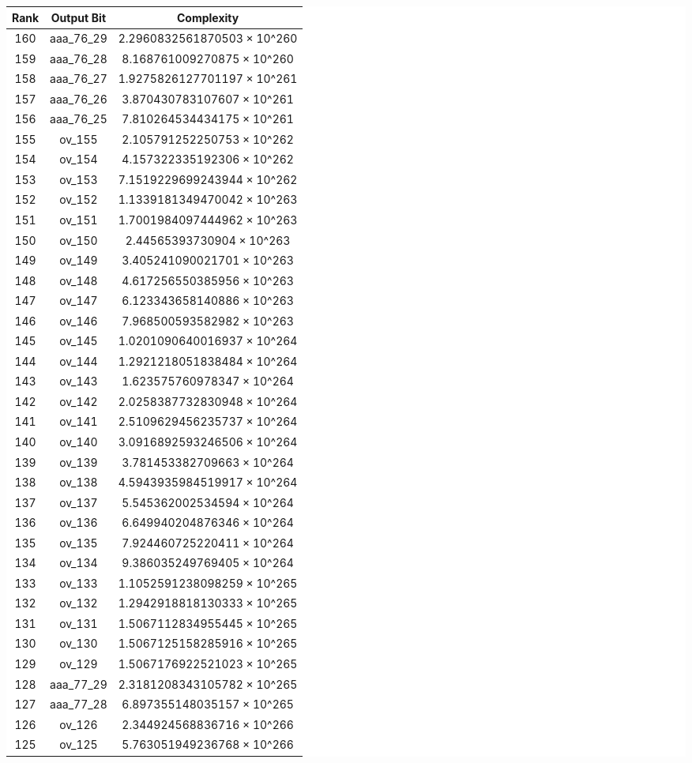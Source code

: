 | Rank | Output Bit | Complexity |
|:----:|:----------:|:----------:|
| 160 | aaa_76_29 | 2.2960832561870503 × 10^260 |
| 159 | aaa_76_28 | 8.168761009270875 × 10^260 |
| 158 | aaa_76_27 | 1.9275826127701197 × 10^261 |
| 157 | aaa_76_26 | 3.870430783107607 × 10^261 |
| 156 | aaa_76_25 | 7.810264534434175 × 10^261 |
| 155 | ov_155 | 2.105791252250753 × 10^262 |
| 154 | ov_154 | 4.157322335192306 × 10^262 |
| 153 | ov_153 | 7.1519229699243944 × 10^262 |
| 152 | ov_152 | 1.1339181349470042 × 10^263 |
| 151 | ov_151 | 1.7001984097444962 × 10^263 |
| 150 | ov_150 | 2.44565393730904 × 10^263 |
| 149 | ov_149 | 3.405241090021701 × 10^263 |
| 148 | ov_148 | 4.617256550385956 × 10^263 |
| 147 | ov_147 | 6.123343658140886 × 10^263 |
| 146 | ov_146 | 7.968500593582982 × 10^263 |
| 145 | ov_145 | 1.0201090640016937 × 10^264 |
| 144 | ov_144 | 1.2921218051838484 × 10^264 |
| 143 | ov_143 | 1.623575760978347 × 10^264 |
| 142 | ov_142 | 2.0258387732830948 × 10^264 |
| 141 | ov_141 | 2.5109629456235737 × 10^264 |
| 140 | ov_140 | 3.0916892593246506 × 10^264 |
| 139 | ov_139 | 3.781453382709663 × 10^264 |
| 138 | ov_138 | 4.5943935984519917 × 10^264 |
| 137 | ov_137 | 5.545362002534594 × 10^264 |
| 136 | ov_136 | 6.649940204876346 × 10^264 |
| 135 | ov_135 | 7.924460725220411 × 10^264 |
| 134 | ov_134 | 9.386035249769405 × 10^264 |
| 133 | ov_133 | 1.1052591238098259 × 10^265 |
| 132 | ov_132 | 1.2942918818130333 × 10^265 |
| 131 | ov_131 | 1.5067112834955445 × 10^265 |
| 130 | ov_130 | 1.5067125158285916 × 10^265 |
| 129 | ov_129 | 1.5067176922521023 × 10^265 |
| 128 | aaa_77_29 | 2.3181208343105782 × 10^265 |
| 127 | aaa_77_28 | 6.897355148035157 × 10^265 |
| 126 | ov_126 | 2.344924568836716 × 10^266 |
| 125 | ov_125 | 5.763051949236768 × 10^266 |